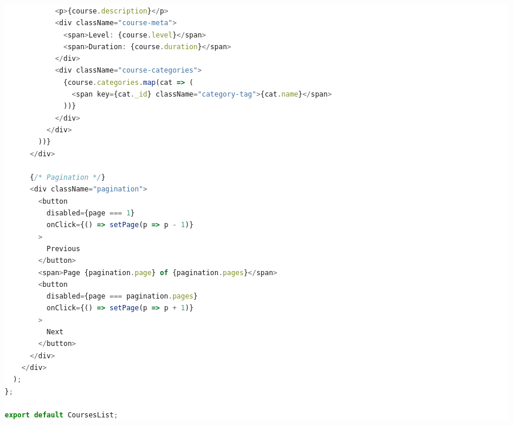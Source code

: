 ```javascript
            <p>{course.description}</p>
            <div className="course-meta">
              <span>Level: {course.level}</span>
              <span>Duration: {course.duration}</span>
            </div>
            <div className="course-categories">
              {course.categories.map(cat => (
                <span key={cat._id} className="category-tag">{cat.name}</span>
              ))}
            </div>
          </div>
        ))}
      </div>
      
      {/* Pagination */}
      <div className="pagination">
        <button 
          disabled={page === 1} 
          onClick={() => setPage(p => p - 1)}
        >
          Previous
        </button>
        <span>Page {pagination.page} of {pagination.pages}</span>
        <button 
          disabled={page === pagination.pages} 
          onClick={() => setPage(p => p + 1)}
        >
          Next
        </button>
      </div>
    </div>
  );
};

export default CoursesList;
``` 